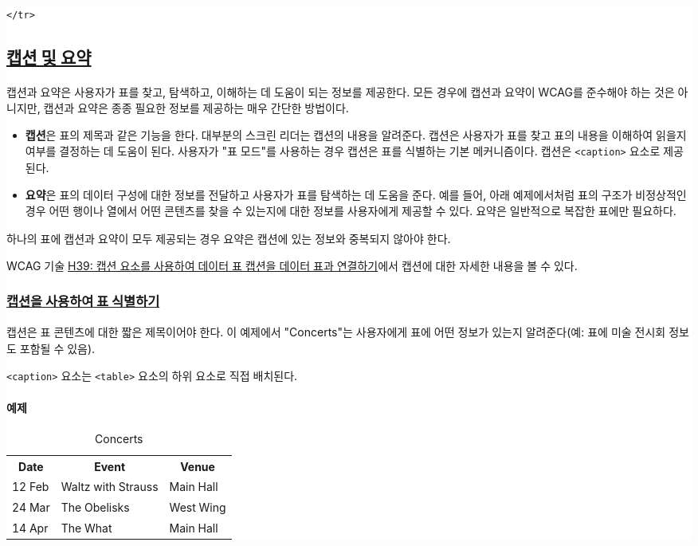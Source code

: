    </tr>
</tbody>
</table>

</div>

## [캡션 및 요약](https://www.w3.org/WAI/tutorials/tables/caption-summary/)

캡션과 요약은 사용자가 표를 찾고, 탐색하고, 이해하는 데 도움이 되는 정보를 제공한다.
모든 경우에 캡션과 요약이 WCAG를 준수해야 하는 것은 아니지만, 캡션과 요약은 종종 필요한 정보를 제공하는 매우 간단한 방법이다.

- **캡션**은 표의 제목과 같은 기능을 한다.
  대부분의 스크린 리더는 캡션의 내용을 알려준다.
  캡션은 사용자가 표를 찾고 표의 내용을 이해하여 읽을지 여부를 결정하는 데 도움이 된다.
  사용자가 "표 모드"를 사용하는 경우 캡션은 표를 식별하는 기본 메커니즘이다.
  캡션은 `<caption>` 요소로 제공된다.

- **요약**은 표의 데이터 구성에 대한 정보를 전달하고 사용자가 표를 탐색하는 데 도움을 준다.
  예를 들어, 아래 예제에서처럼 표의 구조가 비정상적인 경우 어떤 행이나 열에서 어떤 콘텐츠를 찾을 수 있는지에 대한 정보를 사용자에게 제공할 수 있다.
  요약은 일반적으로 복잡한 표에만 필요하다.

하나의 표에 캡션과 요약이 모두 제공되는 경우 요약은 캡션에 있는 정보와 중복되지 않아야 한다.

WCAG 기술 [H39: 캡션 요소를 사용하여 데이터 표 캡션을 데이터 표과 연결하기](https://www.w3.org/WAI/WCAG21/Techniques/html/H39)에서 캡션에 대한 자세한 내용을 볼 수
있다.

### [캡션을 사용하여 표 식별하기](https://www.w3.org/WAI/tutorials/tables/caption-summary/#identifying-a-table-using-a-caption)

캡션은 표 콘텐츠에 대한 짧은 제목이어야 한다.
이 예제에서 "Concerts"는 사용자에게 표에 어떤 정보가 있는지 알려준다(예: 표에 미술 전시회 정보도 포함될 수 있음).

`<caption>` 요소는 `<table>` 요소의 하위 요소로 직접 배치된다.

#### 예제

<table>
  <caption>Concerts</caption>
  <tbody><tr>
    <th>Date</th>
    <th>Event</th>
    <th>Venue</th>
  </tr>
  <tr>
    <td>12 Feb</td>
    <td>Waltz with Strauss</td>
    <td>Main Hall</td>
  </tr>
  <tr>
    <td>24 Mar</td>
    <td>The Obelisks</td>
    <td>West Wing</td>
  </tr>
  <tr>
    <td>14 Apr</td>
    <td>The What</td>
    <td>Main Hall</td>
  </tr>
</tbody></table>
